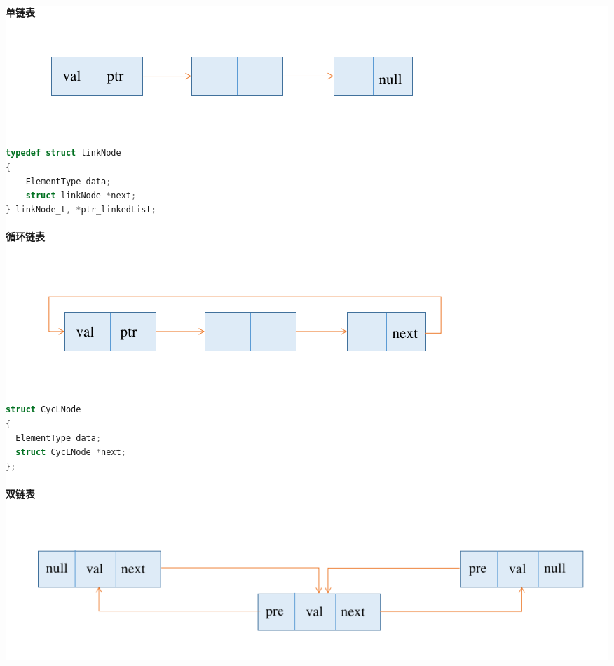 #### 单链表
![](image/linkedlist1.png)

```c
typedef struct linkNode
{
    ElementType data;
    struct linkNode *next;
} linkNode_t, *ptr_linkedList;
```
#### 循环链表
![](image/cycliclinkedlist.png)

```c
struct CycLNode
{
  ElementType data;
  struct CycLNode *next;
};

```

#### 双链表
![](image/doublelinkedlist.png)
